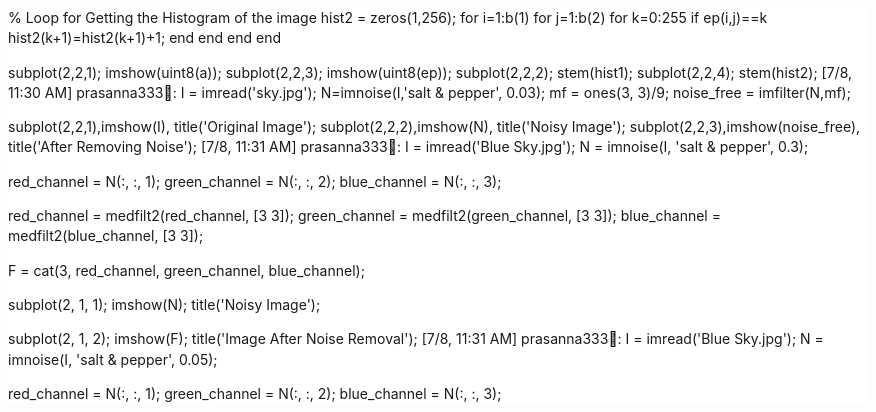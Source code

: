 % Loop for Getting the Histogram of the image
hist2 = zeros(1,256);
for i=1:b(1)
    for j=1:b(2)
        for k=0:255
            if ep(i,j)==k
                hist2(k+1)=hist2(k+1)+1;
            end
        end
    end
end

subplot(2,2,1);
imshow(uint8(a));
subplot(2,2,3);
imshow(uint8(ep));
subplot(2,2,2);
stem(hist1);
subplot(2,2,4);
stem(hist2);
[7/8, 11:30 AM] prasanna333🖤: I = imread('sky.jpg');
N=imnoise(I,'salt & pepper', 0.03);
mf = ones(3, 3)/9;
noise_free = imfilter(N,mf);

subplot(2,2,1),imshow(I), title('Original Image');
subplot(2,2,2),imshow(N), title('Noisy Image');
subplot(2,2,3),imshow(noise_free), title('After Removing Noise');
[7/8, 11:31 AM] prasanna333🖤: I = imread('Blue Sky.jpg');
N = imnoise(I, 'salt & pepper', 0.3);

red_channel = N(:, :, 1);
green_channel = N(:, :, 2);
blue_channel = N(:, :, 3);

red_channel = medfilt2(red_channel, [3 3]);
green_channel = medfilt2(green_channel, [3 3]);
blue_channel = medfilt2(blue_channel, [3 3]);

F = cat(3, red_channel, green_channel, blue_channel);

subplot(2, 1, 1);
imshow(N);
title('Noisy Image');

subplot(2, 1, 2);
imshow(F);
title('Image After Noise Removal');
[7/8, 11:31 AM] prasanna333🖤: I = imread('Blue Sky.jpg');
N = imnoise(I, 'salt & pepper', 0.05);

red_channel = N(:, :, 1);
green_channel = N(:, :, 2);
blue_channel = N(:, :, 3);
